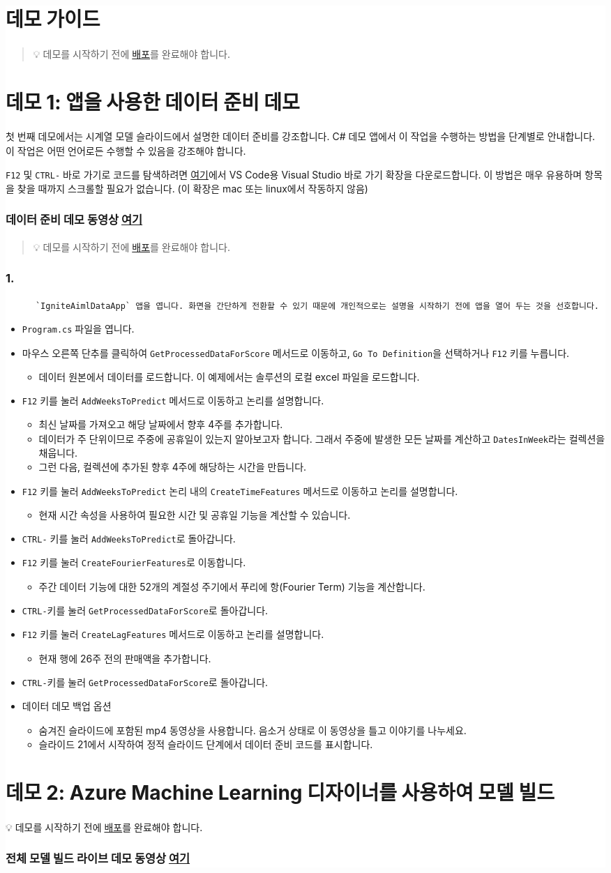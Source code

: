 # <a name="demo-guide"></a>데모 가이드
> 💡 데모를 시작하기 전에 [배포](demosetup.md)를 완료해야 합니다.

# <a name="demo-1-data-prep-demo-with-app"></a>데모 1: 앱을 사용한 데이터 준비 데모
첫 번째 데모에서는 시계열 모델 슬라이드에서 설명한 데이터 준비를 강조합니다. C# 데모 앱에서 이 작업을 수행하는 방법을 단계별로 안내합니다. 이 작업은 어떤 언어로든 수행할 수 있음을 강조해야 합니다.

`F12` 및 `CTRL-` 바로 가기로 코드를 탐색하려면 [여기](https://marketplace.visualstudio.com/items?itemName=ms-vscode.vs-keybindings)에서 VS Code용 Visual Studio 바로 가기 확장을 다운로드합니다. 이 방법은 매우 유용하며 항목을 찾을 때까지 스크롤할 필요가 없습니다. (이 확장은 mac 또는 linux에서 작동하지 않음)

### <a name="data-prep-demo-video-here"></a>데이터 준비 데모 동영상 [여기](https://youtu.be/u1ppYaZuNmo?t=751)

> 💡 데모를 시작하기 전에 [배포](demosetup.md)를 완료해야 합니다.

### <a name="1-open-the-igniteaimldataapp-app-i-personally-like-to-have-this-open-before-i-start-the-talk-so-i-can-just-flip-to-it"></a>1. 
          `IgniteAimlDataApp` 앱을 엽니다. 화면을 간단하게 전환할 수 있기 때문에 개인적으로는 설명을 시작하기 전에 앱을 열어 두는 것을 선호합니다.
* `Program.cs` 파일을 엽니다.
* 마우스 오른쪽 단추를 클릭하여 `GetProcessedDataForScore` 메서드로 이동하고, `Go To Definition`을 선택하거나 `F12` 키를 누릅니다.
    * 데이터 원본에서 데이터를 로드합니다. 이 예제에서는 솔루션의 로컬 excel 파일을 로드합니다.
* `F12` 키를 눌러 `AddWeeksToPredict` 메서드로 이동하고 논리를 설명합니다.
    * 최신 날짜를 가져오고 해당 날짜에서 향후 4주를 추가합니다.
    * 데이터가 주 단위이므로 주중에 공휴일이 있는지 알아보고자 합니다. 그래서 주중에 발생한 모든 날짜를 계산하고 `DatesInWeek`라는 컬렉션을 채웁니다.
    * 그런 다음, 컬렉션에 추가된 향후 4주에 해당하는 시간을 만듭니다.
* `F12` 키를 눌러 `AddWeeksToPredict` 논리 내의 `CreateTimeFeatures` 메서드로 이동하고 논리를 설명합니다.
    * 현재 시간 속성을 사용하여 필요한 시간 및 공휴일 기능을 계산할 수 있습니다.
* `CTRL-` 키를 눌러 `AddWeeksToPredict`로 돌아갑니다.
* `F12` 키를 눌러 `CreateFourierFeatures`로 이동합니다.
    * 주간 데이터 기능에 대한 52개의 계절성 주기에서 푸리에 항(Fourier Term) 기능을 계산합니다. 
* `CTRL-`키를 눌러 `GetProcessedDataForScore`로 돌아갑니다.
* `F12` 키를 눌러 `CreateLagFeatures` 메서드로 이동하고 논리를 설명합니다.
    * 현재 행에 26주 전의 판매액을 추가합니다.
* `CTRL-`키를 눌러 `GetProcessedDataForScore`로 돌아갑니다.

* 데이터 데모 백업 옵션
    * 숨겨진 슬라이드에 포함된 mp4 동영상을 사용합니다. 음소거 상태로 이 동영상을 틀고 이야기를 나누세요.
    * 슬라이드 21에서 시작하여 정적 슬라이드 단계에서 데이터 준비 코드를 표시합니다.

# <a name="demo-2-build-model-with-azure-machine-learning-designer"></a>데모 2: Azure Machine Learning 디자이너를 사용하여 모델 빌드
💡 데모를 시작하기 전에 [배포](demosetup.md)를 완료해야 합니다.

### <a name="full-model-building-live-demo-video-here"></a>전체 모델 빌드 라이브 데모 동영상 [여기](https://youtu.be/u1ppYaZuNmo?t=1278)
